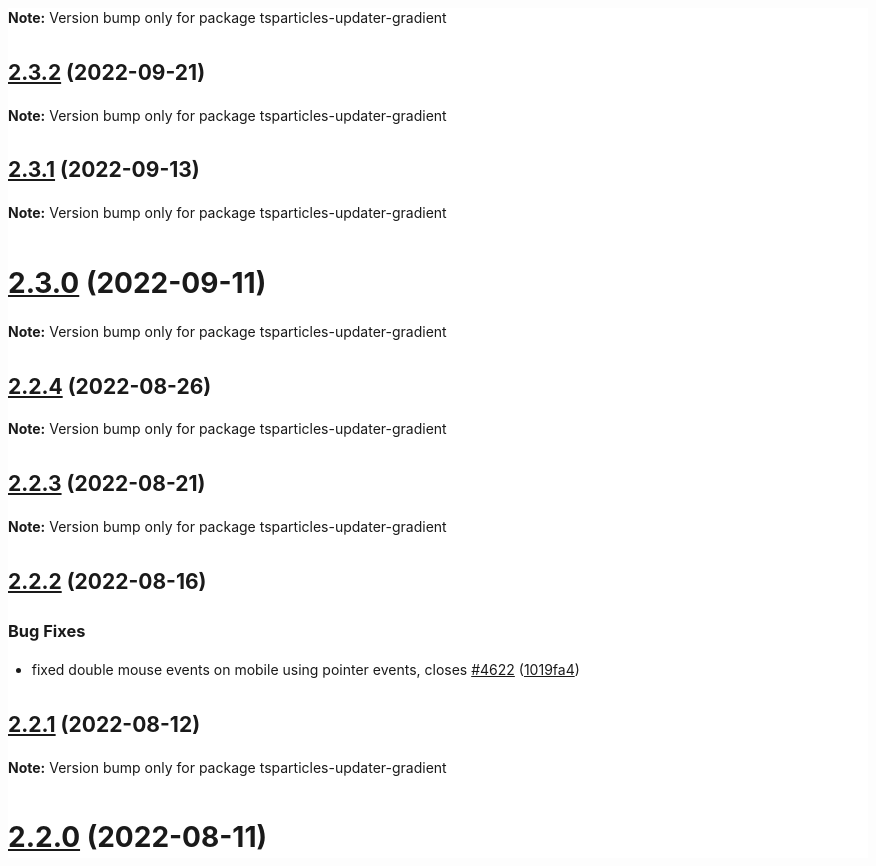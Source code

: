 **Note:** Version bump only for package tsparticles-updater-gradient

## [2.3.2](https://github.com/matteobruni/tsparticles/compare/tsparticles-updater-gradient@2.3.1...tsparticles-updater-gradient@2.3.2) (2022-09-21)

**Note:** Version bump only for package tsparticles-updater-gradient

## [2.3.1](https://github.com/matteobruni/tsparticles/compare/tsparticles-updater-gradient@2.3.0...tsparticles-updater-gradient@2.3.1) (2022-09-13)

**Note:** Version bump only for package tsparticles-updater-gradient

# [2.3.0](https://github.com/matteobruni/tsparticles/compare/tsparticles-updater-gradient@2.2.4...tsparticles-updater-gradient@2.3.0) (2022-09-11)

**Note:** Version bump only for package tsparticles-updater-gradient

## [2.2.4](https://github.com/matteobruni/tsparticles/compare/tsparticles-updater-gradient@2.2.2...tsparticles-updater-gradient@2.2.4) (2022-08-26)

**Note:** Version bump only for package tsparticles-updater-gradient

## [2.2.3](https://github.com/matteobruni/tsparticles/compare/tsparticles-updater-gradient@2.2.2...tsparticles-updater-gradient@2.2.3) (2022-08-21)

**Note:** Version bump only for package tsparticles-updater-gradient

## [2.2.2](https://github.com/matteobruni/tsparticles/compare/tsparticles-updater-gradient@2.2.1...tsparticles-updater-gradient@2.2.2) (2022-08-16)

### Bug Fixes

-   fixed double mouse events on mobile using pointer events, closes [#4622](https://github.com/matteobruni/tsparticles/issues/4622) ([1019fa4](https://github.com/matteobruni/tsparticles/commit/1019fa431f8a43cbd45d6adeb5adf94433e6e04b))

## [2.2.1](https://github.com/matteobruni/tsparticles/compare/tsparticles-updater-gradient@2.2.0...tsparticles-updater-gradient@2.2.1) (2022-08-12)

**Note:** Version bump only for package tsparticles-updater-gradient

# [2.2.0](https://github.com/matteobruni/tsparticles/compare/tsparticles-updater-gradient@2.1.4...tsparticles-updater-gradient@2.2.0) (2022-08-11)

